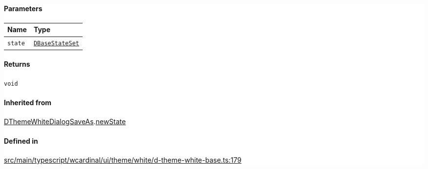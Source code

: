 #### Parameters

| Name | Type |
| :------ | :------ |
| `state` | [`DBaseStateSet`](../interfaces/DBaseStateSet.md) |

#### Returns

`void`

#### Inherited from

[DThemeWhiteDialogSaveAs](DThemeWhiteDialogSaveAs.md).[newState](DThemeWhiteDialogSaveAs.md#newstate)

#### Defined in

[src/main/typescript/wcardinal/ui/theme/white/d-theme-white-base.ts:179](https://github.com/winter-cardinal/winter-cardinal-ui/blob/v0.457.0/src/main/typescript/wcardinal/ui/theme/white/d-theme-white-base.ts#L179)
